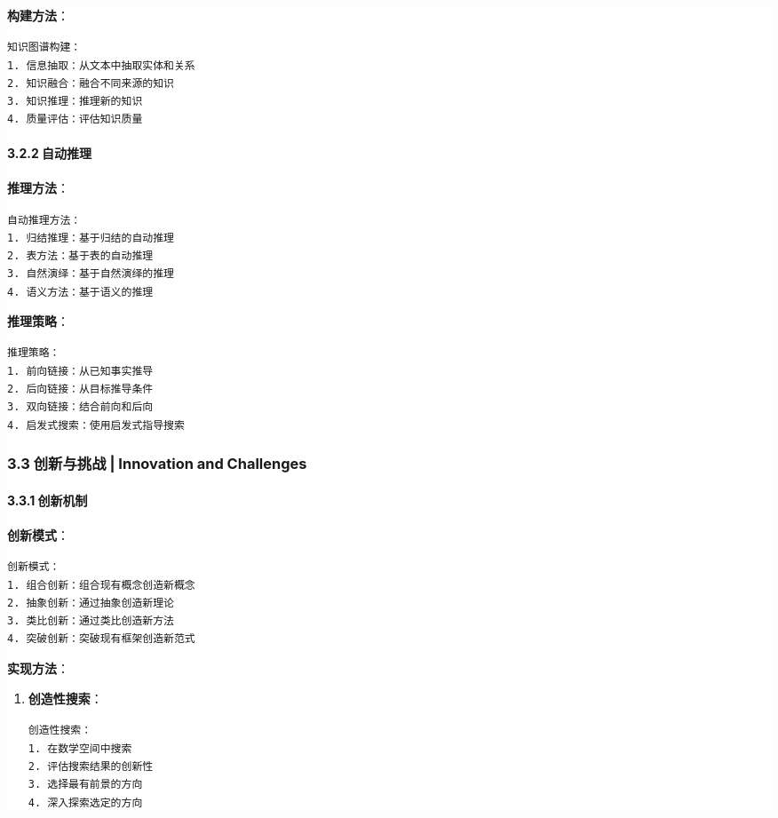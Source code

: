 **构建方法**：

```text
知识图谱构建：
1. 信息抽取：从文本中抽取实体和关系
2. 知识融合：融合不同来源的知识
3. 知识推理：推理新的知识
4. 质量评估：评估知识质量
```

#### 3.2.2 自动推理

**推理方法**：

```text
自动推理方法：
1. 归结推理：基于归结的自动推理
2. 表方法：基于表的自动推理
3. 自然演绎：基于自然演绎的推理
4. 语义方法：基于语义的推理
```

**推理策略**：

```text
推理策略：
1. 前向链接：从已知事实推导
2. 后向链接：从目标推导条件
3. 双向链接：结合前向和后向
4. 启发式搜索：使用启发式指导搜索
```

### 3.3 创新与挑战 | Innovation and Challenges

#### 3.3.1 创新机制

**创新模式**：

```text
创新模式：
1. 组合创新：组合现有概念创造新概念
2. 抽象创新：通过抽象创造新理论
3. 类比创新：通过类比创造新方法
4. 突破创新：突破现有框架创造新范式
```

**实现方法**：

1. **创造性搜索**：

   ```text
   创造性搜索：
   1. 在数学空间中搜索
   2. 评估搜索结果的创新性
   3. 选择最有前景的方向
   4. 深入探索选定的方向
   ```
